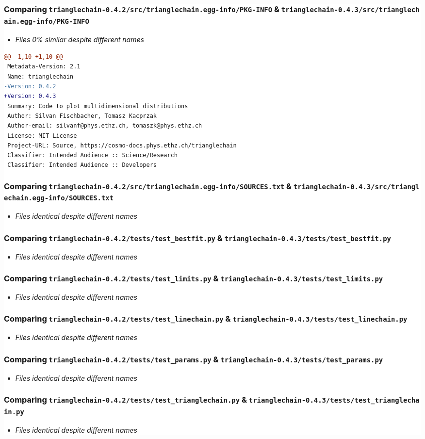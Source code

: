 ### Comparing `trianglechain-0.4.2/src/trianglechain.egg-info/PKG-INFO` & `trianglechain-0.4.3/src/trianglechain.egg-info/PKG-INFO`

 * *Files 0% similar despite different names*

```diff
@@ -1,10 +1,10 @@
 Metadata-Version: 2.1
 Name: trianglechain
-Version: 0.4.2
+Version: 0.4.3
 Summary: Code to plot multidimensional distributions
 Author: Silvan Fischbacher, Tomasz Kacprzak
 Author-email: silvanf@phys.ethz.ch, tomaszk@phys.ethz.ch
 License: MIT License
 Project-URL: Source, https://cosmo-docs.phys.ethz.ch/trianglechain
 Classifier: Intended Audience :: Science/Research
 Classifier: Intended Audience :: Developers
```

### Comparing `trianglechain-0.4.2/src/trianglechain.egg-info/SOURCES.txt` & `trianglechain-0.4.3/src/trianglechain.egg-info/SOURCES.txt`

 * *Files identical despite different names*

### Comparing `trianglechain-0.4.2/tests/test_bestfit.py` & `trianglechain-0.4.3/tests/test_bestfit.py`

 * *Files identical despite different names*

### Comparing `trianglechain-0.4.2/tests/test_limits.py` & `trianglechain-0.4.3/tests/test_limits.py`

 * *Files identical despite different names*

### Comparing `trianglechain-0.4.2/tests/test_linechain.py` & `trianglechain-0.4.3/tests/test_linechain.py`

 * *Files identical despite different names*

### Comparing `trianglechain-0.4.2/tests/test_params.py` & `trianglechain-0.4.3/tests/test_params.py`

 * *Files identical despite different names*

### Comparing `trianglechain-0.4.2/tests/test_trianglechain.py` & `trianglechain-0.4.3/tests/test_trianglechain.py`

 * *Files identical despite different names*

